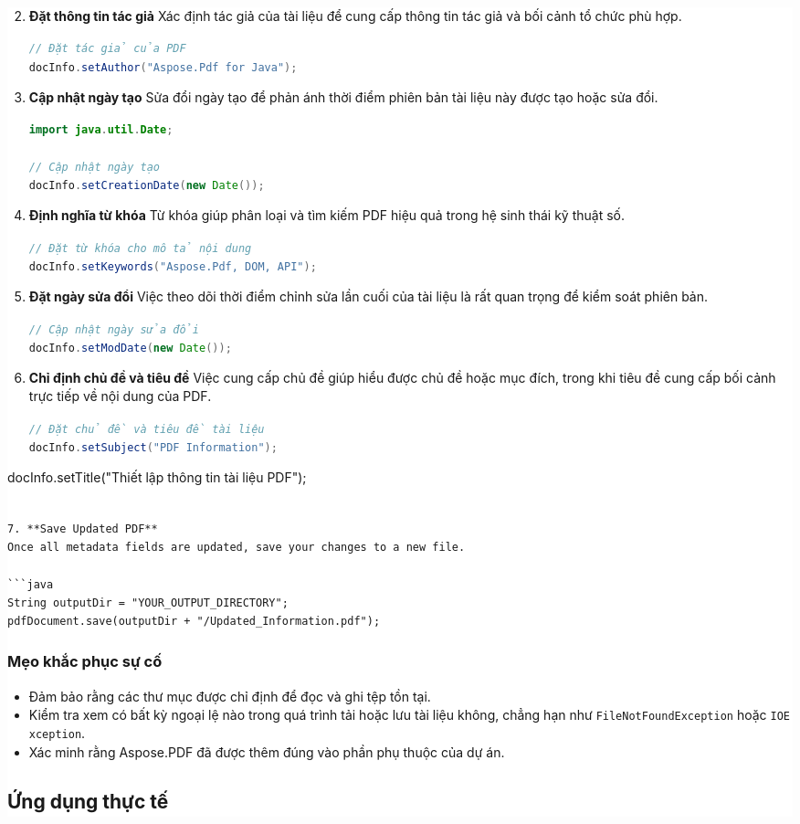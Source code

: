 2. **Đặt thông tin tác giả**
   Xác định tác giả của tài liệu để cung cấp thông tin tác giả và bối cảnh tổ chức phù hợp.

   ```java
   // Đặt tác giả của PDF
   docInfo.setAuthor("Aspose.Pdf for Java");
   ```

3. **Cập nhật ngày tạo**
   Sửa đổi ngày tạo để phản ánh thời điểm phiên bản tài liệu này được tạo hoặc sửa đổi.

   ```java
   import java.util.Date;

   // Cập nhật ngày tạo
   docInfo.setCreationDate(new Date());
   ```

4. **Định nghĩa từ khóa**
   Từ khóa giúp phân loại và tìm kiếm PDF hiệu quả trong hệ sinh thái kỹ thuật số.

   ```java
   // Đặt từ khóa cho mô tả nội dung
   docInfo.setKeywords("Aspose.Pdf, DOM, API");
   ```

5. **Đặt ngày sửa đổi**
   Việc theo dõi thời điểm chỉnh sửa lần cuối của tài liệu là rất quan trọng để kiểm soát phiên bản.

   ```java
   // Cập nhật ngày sửa đổi
   docInfo.setModDate(new Date());
   ```

6. **Chỉ định chủ đề và tiêu đề**
   Việc cung cấp chủ đề giúp hiểu được chủ đề hoặc mục đích, trong khi tiêu đề cung cấp bối cảnh trực tiếp về nội dung của PDF.

   ```java
   // Đặt chủ đề và tiêu đề tài liệu
   docInfo.setSubject("PDF Information");
docInfo.setTitle("Thiết lập thông tin tài liệu PDF");
   ```

7. **Save Updated PDF**
   Once all metadata fields are updated, save your changes to a new file.

   ```java
   String outputDir = "YOUR_OUTPUT_DIRECTORY";
pdfDocument.save(outputDir + "/Updated_Information.pdf");
   ```

### Mẹo khắc phục sự cố
- Đảm bảo rằng các thư mục được chỉ định để đọc và ghi tệp tồn tại.
- Kiểm tra xem có bất kỳ ngoại lệ nào trong quá trình tải hoặc lưu tài liệu không, chẳng hạn như `FileNotFoundException` hoặc `IOException`.
- Xác minh rằng Aspose.PDF đã được thêm đúng vào phần phụ thuộc của dự án.

## Ứng dụng thực tế
